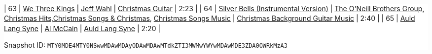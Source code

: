 | 63 | [We Three Kings](https://open.spotify.com/track/5NZasCNYJtdb4f7YkoaoeP) | [Jeff Wahl](https://open.spotify.com/artist/3z975VInlGLspa4qHMmZwM) | [Christmas Guitar](https://open.spotify.com/album/3DhGSShEDNgIqqecW8EqnR) | 2:23 |
| 64 | [Silver Bells \(Instrumental Version\)](https://open.spotify.com/track/1SAvJB3SuxnZteaz8HsO4u) | [The O'Neill Brothers Group](https://open.spotify.com/artist/0cylxW7HGdK9xMdubw2oYW), [Christmas Hits,Christmas Songs & Christmas](https://open.spotify.com/artist/5q54Ivn39BGY46s48SsktP), [Christmas Songs Music](https://open.spotify.com/artist/2LFuz1xkGUVD4WKr4MF26k) | [Christmas Background Guitar Music](https://open.spotify.com/album/5KopTRQVMOhW1zSP2Ju1wn) | 2:40 |
| 65 | [Auld Lang Syne](https://open.spotify.com/track/4QXYi1FykH0IS7EzSMiZjP) | [Al McCain](https://open.spotify.com/artist/1oyb8StNAS9nsBNHOKlqpN) | [Auld Lang Syne](https://open.spotify.com/album/0117x9jVfJF94hR3QPTfkc) | 2:20 |

Snapshot ID: `MTY0MDE4MTY0NSwwMDAwMDAyODAwMDAwMTdkZTI3MWMwYWYwMDAwMDE3ZDA0OWRkMzA3`

